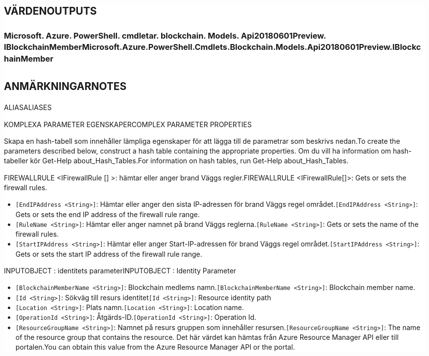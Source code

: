 ## <span data-ttu-id="0e342-146">VÄRDEN</span><span class="sxs-lookup"><span data-stu-id="0e342-146">OUTPUTS</span></span>

### <span data-ttu-id="0e342-147">Microsoft. Azure. PowerShell. cmdletar. blockchain. Models. Api20180601Preview. IBlockchainMember</span><span class="sxs-lookup"><span data-stu-id="0e342-147">Microsoft.Azure.PowerShell.Cmdlets.Blockchain.Models.Api20180601Preview.IBlockchainMember</span></span>

## <span data-ttu-id="0e342-148">ANMÄRKNINGAR</span><span class="sxs-lookup"><span data-stu-id="0e342-148">NOTES</span></span>

<span data-ttu-id="0e342-149">ALIAS</span><span class="sxs-lookup"><span data-stu-id="0e342-149">ALIASES</span></span>

<span data-ttu-id="0e342-150">KOMPLEXA PARAMETER EGENSKAPER</span><span class="sxs-lookup"><span data-stu-id="0e342-150">COMPLEX PARAMETER PROPERTIES</span></span>

<span data-ttu-id="0e342-151">Skapa en hash-tabell som innehåller lämpliga egenskaper för att lägga till de parametrar som beskrivs nedan.</span><span class="sxs-lookup"><span data-stu-id="0e342-151">To create the parameters described below, construct a hash table containing the appropriate properties.</span></span> <span data-ttu-id="0e342-152">Om du vill ha information om hash-tabeller kör Get-Help about_Hash_Tables.</span><span class="sxs-lookup"><span data-stu-id="0e342-152">For information on hash tables, run Get-Help about_Hash_Tables.</span></span>


<span data-ttu-id="0e342-153">FIREWALLRULE <IFirewallRule [] >: hämtar eller anger brand Väggs regler.</span><span class="sxs-lookup"><span data-stu-id="0e342-153">FIREWALLRULE <IFirewallRule[]>: Gets or sets the firewall rules.</span></span>
  - <span data-ttu-id="0e342-154">`[EndIPAddress <String>]`: Hämtar eller anger den sista IP-adressen för brand Väggs regel området.</span><span class="sxs-lookup"><span data-stu-id="0e342-154">`[EndIPAddress <String>]`: Gets or sets the end IP address of the firewall rule range.</span></span>
  - <span data-ttu-id="0e342-155">`[RuleName <String>]`: Hämtar eller anger namnet på brand Väggs reglerna.</span><span class="sxs-lookup"><span data-stu-id="0e342-155">`[RuleName <String>]`: Gets or sets the name of the firewall rules.</span></span>
  - <span data-ttu-id="0e342-156">`[StartIPAddress <String>]`: Hämtar eller anger Start-IP-adressen för brand Väggs regel området.</span><span class="sxs-lookup"><span data-stu-id="0e342-156">`[StartIPAddress <String>]`: Gets or sets the start IP address of the firewall rule range.</span></span>

<span data-ttu-id="0e342-157">INPUTOBJECT <IBlockchainIdentity> : identitets parameter</span><span class="sxs-lookup"><span data-stu-id="0e342-157">INPUTOBJECT <IBlockchainIdentity>: Identity Parameter</span></span>
  - <span data-ttu-id="0e342-158">`[BlockchainMemberName <String>]`: Blockchain medlems namn.</span><span class="sxs-lookup"><span data-stu-id="0e342-158">`[BlockchainMemberName <String>]`: Blockchain member name.</span></span>
  - <span data-ttu-id="0e342-159">`[Id <String>]`: Sökväg till resurs identitet</span><span class="sxs-lookup"><span data-stu-id="0e342-159">`[Id <String>]`: Resource identity path</span></span>
  - <span data-ttu-id="0e342-160">`[Location <String>]`: Plats namn.</span><span class="sxs-lookup"><span data-stu-id="0e342-160">`[Location <String>]`: Location name.</span></span>
  - <span data-ttu-id="0e342-161">`[OperationId <String>]`: Åtgärds-ID.</span><span class="sxs-lookup"><span data-stu-id="0e342-161">`[OperationId <String>]`: Operation Id.</span></span>
  - <span data-ttu-id="0e342-162">`[ResourceGroupName <String>]`: Namnet på resurs gruppen som innehåller resursen.</span><span class="sxs-lookup"><span data-stu-id="0e342-162">`[ResourceGroupName <String>]`: The name of the resource group that contains the resource.</span></span> <span data-ttu-id="0e342-163">Det här värdet kan hämtas från Azure Resource Manager API eller till portalen.</span><span class="sxs-lookup"><span data-stu-id="0e342-163">You can obtain this value from the Azure Resource Manager API or the portal.</span></span>